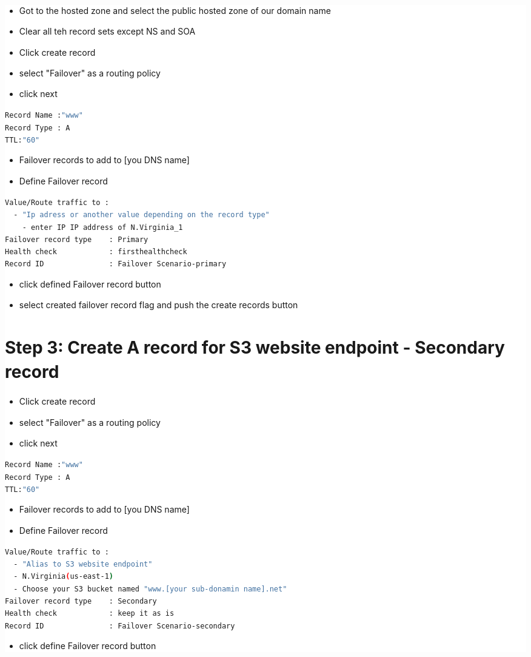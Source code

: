 - Got to the hosted zone and select the public hosted zone of our domain name

- Clear all teh record sets except NS and SOA

- Click create record

- select "Failover" as a routing policy

- click next

```bash
Record Name :"www"
Record Type : A
TTL:"60"
```

- Failover records to add to [you DNS name] 

- Define Failover record
```bash
Value/Route traffic to : 
  - "Ip adress or another value depending on the record type"
    - enter IP IP address of N.Virginia_1 
Failover record type    : Primary
Health check            : firsthealthcheck
Record ID               : Failover Scenario-primary
```
- click defined Failover record button

- select created failover record flag and push the create records button

# Step 3: Create A record for S3 website endpoint - Secondary record

- Click create record

- select "Failover" as a routing policy

- click next

```bash
Record Name :"www"
Record Type : A
TTL:"60"
```

- Failover records to add to [you DNS name] 

- Define Failover record
```bash
Value/Route traffic to : 
  - "Alias to S3 website endpoint"
  - N.Virginia(us-east-1)
  - Choose your S3 bucket named "www.[your sub-donamin name].net"
Failover record type    : Secondary
Health check            : keep it as is
Record ID               : Failover Scenario-secondary
```
- click define Failover record button
